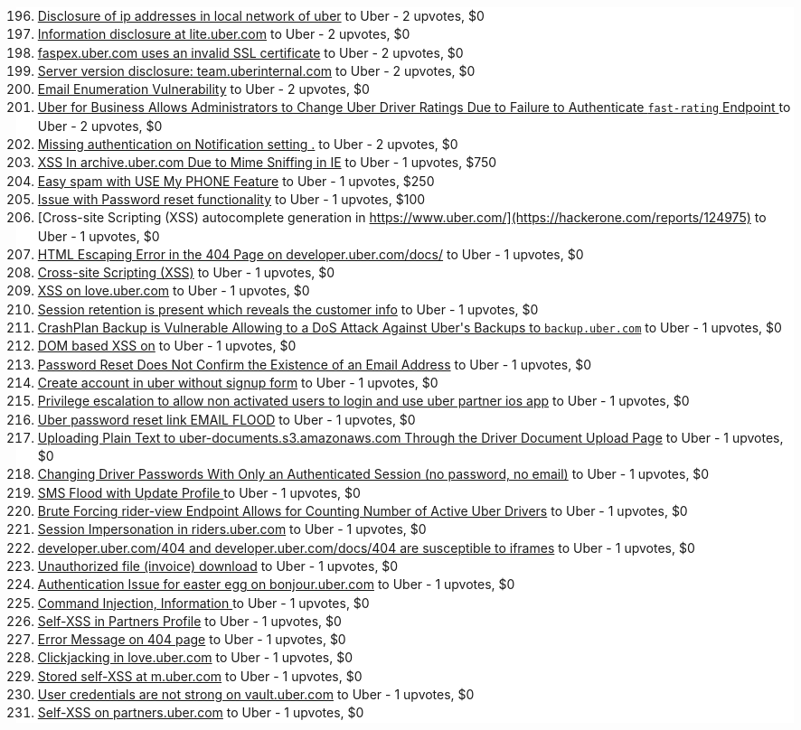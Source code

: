 196. [Disclosure of ip addresses in local network of uber](https://hackerone.com/reports/126569) to Uber - 2 upvotes, $0
197. [Information disclosure at lite.uber.com](https://hackerone.com/reports/128853) to Uber - 2 upvotes, $0
198. [faspex.uber.com uses an invalid SSL certificate](https://hackerone.com/reports/146847) to Uber - 2 upvotes, $0
199. [Server version disclosure: team.uberinternal.com](https://hackerone.com/reports/146327) to Uber - 2 upvotes, $0
200. [Email Enumeration Vulnerability](https://hackerone.com/reports/143672) to Uber - 2 upvotes, $0
201. [Uber for Business Allows Administrators to Change Uber Driver Ratings Due to Failure to Authenticate `fast-rating` Endpoint ](https://hackerone.com/reports/134521) to Uber - 2 upvotes, $0
202. [Missing authentication on Notification setting .](https://hackerone.com/reports/135891) to Uber - 2 upvotes, $0
203. [XSS In archive.uber.com Due to Mime Sniffing in IE](https://hackerone.com/reports/126197) to Uber - 1 upvotes, $750
204. [Easy spam with USE My PHONE Feature](https://hackerone.com/reports/127918) to Uber - 1 upvotes, $250
205. [Issue with Password reset functionality](https://hackerone.com/reports/92251) to Uber - 1 upvotes, $100
206. [Cross-site Scripting (XSS) autocomplete generation in https://www.uber.com/](https://hackerone.com/reports/124975) to Uber - 1 upvotes, $0
207. [HTML Escaping Error in the 404 Page on developer.uber.com/docs/](https://hackerone.com/reports/125130) to Uber - 1 upvotes, $0
208. [Cross-site Scripting (XSS)](https://hackerone.com/reports/126049) to Uber - 1 upvotes, $0
209. [XSS on love.uber.com](https://hackerone.com/reports/125179) to Uber - 1 upvotes, $0
210. [Session retention is present which reveals the customer info](https://hackerone.com/reports/125634) to Uber - 1 upvotes, $0
211. [CrashPlan Backup is Vulnerable Allowing to a DoS Attack Against Uber's Backups to ```backup.uber.com```](https://hackerone.com/reports/131560) to Uber - 1 upvotes, $0
212. [DOM based XSS on](https://hackerone.com/reports/139875) to Uber - 1 upvotes, $0
213. [Password Reset Does Not Confirm the Existence of an Email Address](https://hackerone.com/reports/143291) to Uber - 1 upvotes, $0
214. [Create account in uber without signup form](https://hackerone.com/reports/125242) to Uber - 1 upvotes, $0
215. [Privilege escalation to allow non activated users to login and use uber partner ios app](https://hackerone.com/reports/126260) to Uber - 1 upvotes, $0
216. [Uber password reset link EMAIL FLOOD](https://hackerone.com/reports/126364) to Uber - 1 upvotes, $0
217. [Uploading Plain Text to uber-documents.s3.amazonaws.com Through the Driver Document Upload Page](https://hackerone.com/reports/126374) to Uber - 1 upvotes, $0
218. [Changing Driver Passwords With Only an Authenticated Session (no password, no email)](https://hackerone.com/reports/126377) to Uber - 1 upvotes, $0
219. [SMS Flood with Update Profile ](https://hackerone.com/reports/126536) to Uber - 1 upvotes, $0
220. [Brute Forcing rider-view Endpoint Allows for Counting Number of Active Uber Drivers](https://hackerone.com/reports/127025) to Uber - 1 upvotes, $0
221. [Session Impersonation in riders.uber.com](https://hackerone.com/reports/127645) to Uber - 1 upvotes, $0
222. [developer.uber.com/404 and developer.uber.com/docs/404 are susceptible to iframes](https://hackerone.com/reports/130136) to Uber - 1 upvotes, $0
223. [Unauthorized file (invoice) download](https://hackerone.com/reports/115209) to Uber - 1 upvotes, $0
224. [Authentication Issue for easter egg on bonjour.uber.com](https://hackerone.com/reports/146838) to Uber - 1 upvotes, $0
225. [Command Injection, Information ](https://hackerone.com/reports/146735) to Uber - 1 upvotes, $0
226. [Self-XSS in Partners Profile](https://hackerone.com/reports/145289) to Uber - 1 upvotes, $0
227. [Error Message on 404 page](https://hackerone.com/reports/145893) to Uber - 1 upvotes, $0
228. [Clickjacking in love.uber.com](https://hackerone.com/reports/137152) to Uber - 1 upvotes, $0
229. [Stored self-XSS at m.uber.com](https://hackerone.com/reports/134124) to Uber - 1 upvotes, $0
230. [User credentials are not strong on vault.uber.com](https://hackerone.com/reports/128895) to Uber - 1 upvotes, $0
231. [Self-XSS on partners.uber.com](https://hackerone.com/reports/138622) to Uber - 1 upvotes, $0